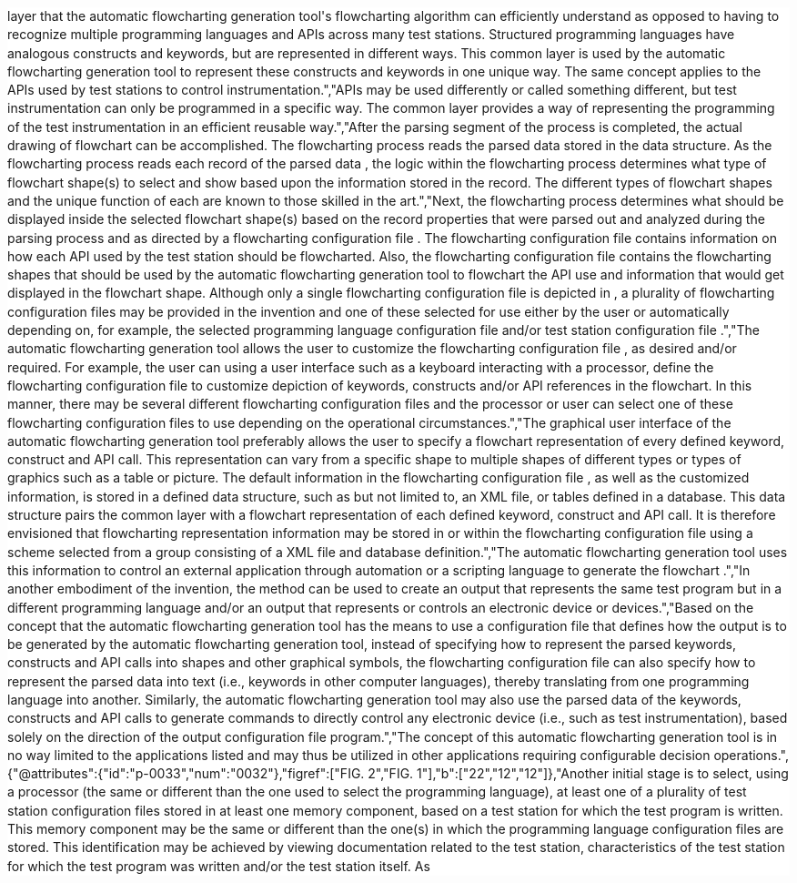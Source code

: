 layer that the automatic flowcharting generation tool's flowcharting algorithm can efficiently understand as opposed to having to recognize multiple programming languages and APIs across many test stations. Structured programming languages have analogous constructs and keywords, but are represented in different ways. This common layer is used by the automatic flowcharting generation tool to represent these constructs and keywords in one unique way. The same concept applies to the APIs used by test stations to control instrumentation.","APIs may be used differently or called something different, but test instrumentation can only be programmed in a specific way. The common layer provides a way of representing the programming of the test instrumentation in an efficient reusable way.","After the parsing segment of the process is completed, the actual drawing of flowchart can be accomplished. The flowcharting process reads the parsed data  stored in the data structure. As the flowcharting process reads each record of the parsed data , the logic within the flowcharting process determines what type of flowchart shape(s) to select and show based upon the information stored in the record. The different types of flowchart shapes and the unique function of each are known to those skilled in the art.","Next, the flowcharting process determines what should be displayed inside the selected flowchart shape(s) based on the record properties that were parsed out and analyzed during the parsing process and as directed by a flowcharting configuration file . The flowcharting configuration file  contains information on how each API used by the test station should be flowcharted. Also, the flowcharting configuration file  contains the flowcharting shapes that should be used by the automatic flowcharting generation tool to flowchart the API use and information that would get displayed in the flowchart shape. Although only a single flowcharting configuration file  is depicted in , a plurality of flowcharting configuration files  may be provided in the invention and one of these selected for use either by the user or automatically depending on, for example, the selected programming language configuration file  and\/or test station configuration file .","The automatic flowcharting generation tool allows the user to customize the flowcharting configuration file , as desired and\/or required. For example, the user can using a user interface such as a keyboard interacting with a processor, define the flowcharting configuration file  to customize depiction of keywords, constructs and\/or API references in the flowchart. In this manner, there may be several different flowcharting configuration files and the processor or user can select one of these flowcharting configuration files to use depending on the operational circumstances.","The graphical user interface of the automatic flowcharting generation tool preferably allows the user to specify a flowchart representation of every defined keyword, construct and API call. This representation can vary from a specific shape to multiple shapes of different types or types of graphics such as a table or picture. The default information in the flowcharting configuration file , as well as the customized information, is stored in a defined data structure, such as but not limited to, an XML file, or tables defined in a database. This data structure pairs the common layer with a flowchart representation of each defined keyword, construct and API call. It is therefore envisioned that flowcharting representation information may be stored in or within the flowcharting configuration file  using a scheme selected from a group consisting of a XML file and database definition.","The automatic flowcharting generation tool uses this information to control an external application through automation or a scripting language to generate the flowchart .","In another embodiment of the invention, the method can be used to create an output that represents the same test program but in a different programming language and\/or an output that represents or controls an electronic device or devices.","Based on the concept that the automatic flowcharting generation tool has the means to use a configuration file that defines how the output is to be generated by the automatic flowcharting generation tool, instead of specifying how to represent the parsed keywords, constructs and API calls into shapes and other graphical symbols, the flowcharting configuration file  can also specify how to represent the parsed data  into text (i.e., keywords in other computer languages), thereby translating from one programming language into another. Similarly, the automatic flowcharting generation tool may also use the parsed data  of the keywords, constructs and API calls to generate commands to directly control any electronic device (i.e., such as test instrumentation), based solely on the direction of the output configuration file program.","The concept of this automatic flowcharting generation tool is in no way limited to the applications listed and may thus be utilized in other applications requiring configurable decision operations.",{"@attributes":{"id":"p-0033","num":"0032"},"figref":["FIG. 2","FIG. 1"],"b":["22","12","12"]},"Another initial stage  is to select, using a processor (the same or different than the one used to select the programming language), at least one of a plurality of test station configuration files  stored in at least one memory component, based on a test station for which the test program is written. This memory component may be the same or different than the one(s) in which the programming language configuration files are stored. This identification may be achieved by viewing documentation related to the test station, characteristics of the test station for which the test program was written and\/or the test station itself. As